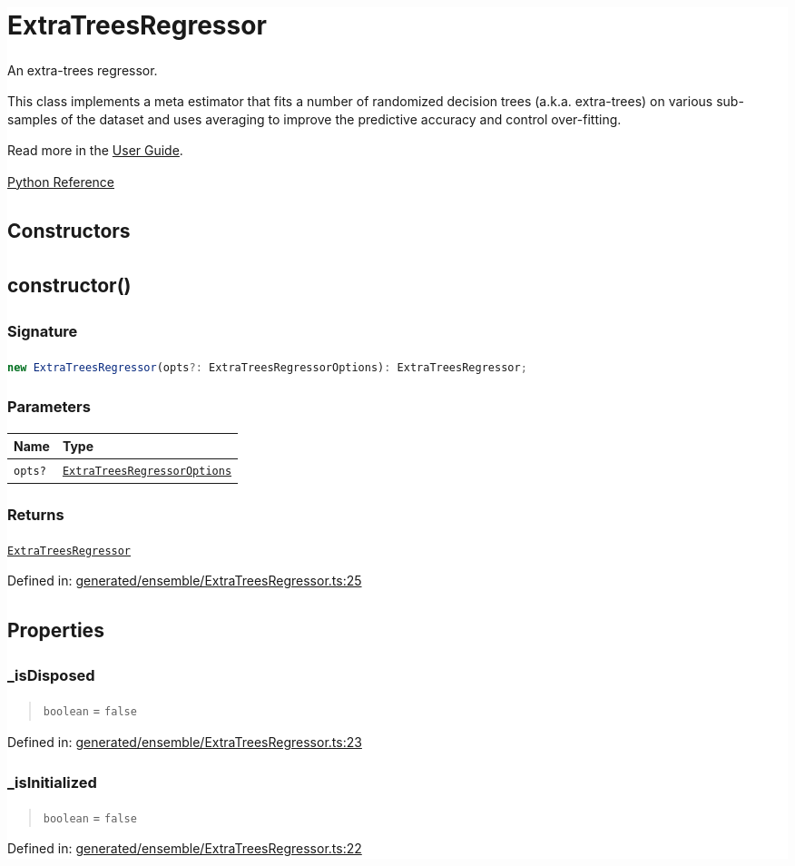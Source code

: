 # ExtraTreesRegressor

An extra-trees regressor.

This class implements a meta estimator that fits a number of randomized decision trees (a.k.a. extra-trees) on various sub-samples of the dataset and uses averaging to improve the predictive accuracy and control over-fitting.

Read more in the [User Guide](../ensemble.html#forest).

[Python Reference](https://scikit-learn.org/stable/modules/generated/sklearn.ensemble.ExtraTreesRegressor.html)

## Constructors

## constructor()

### Signature

```ts
new ExtraTreesRegressor(opts?: ExtraTreesRegressorOptions): ExtraTreesRegressor;
```

### Parameters

| Name | Type |
| :------ | :------ |
| `opts?` | [`ExtraTreesRegressorOptions`](../interfaces/ExtraTreesRegressorOptions.md) |

### Returns

[`ExtraTreesRegressor`](ExtraTreesRegressor.md)

Defined in:  [generated/ensemble/ExtraTreesRegressor.ts:25](https://github.com/transitive-bullshit/scikit-learn-ts/blob/b59c1ff/packages/sklearn/src/generated/ensemble/ExtraTreesRegressor.ts#L25)

## Properties

### \_isDisposed

> `boolean`  = `false`

Defined in:  [generated/ensemble/ExtraTreesRegressor.ts:23](https://github.com/transitive-bullshit/scikit-learn-ts/blob/b59c1ff/packages/sklearn/src/generated/ensemble/ExtraTreesRegressor.ts#L23)

### \_isInitialized

> `boolean`  = `false`

Defined in:  [generated/ensemble/ExtraTreesRegressor.ts:22](https://github.com/transitive-bullshit/scikit-learn-ts/blob/b59c1ff/packages/sklearn/src/generated/ensemble/ExtraTreesRegressor.ts#L22)
